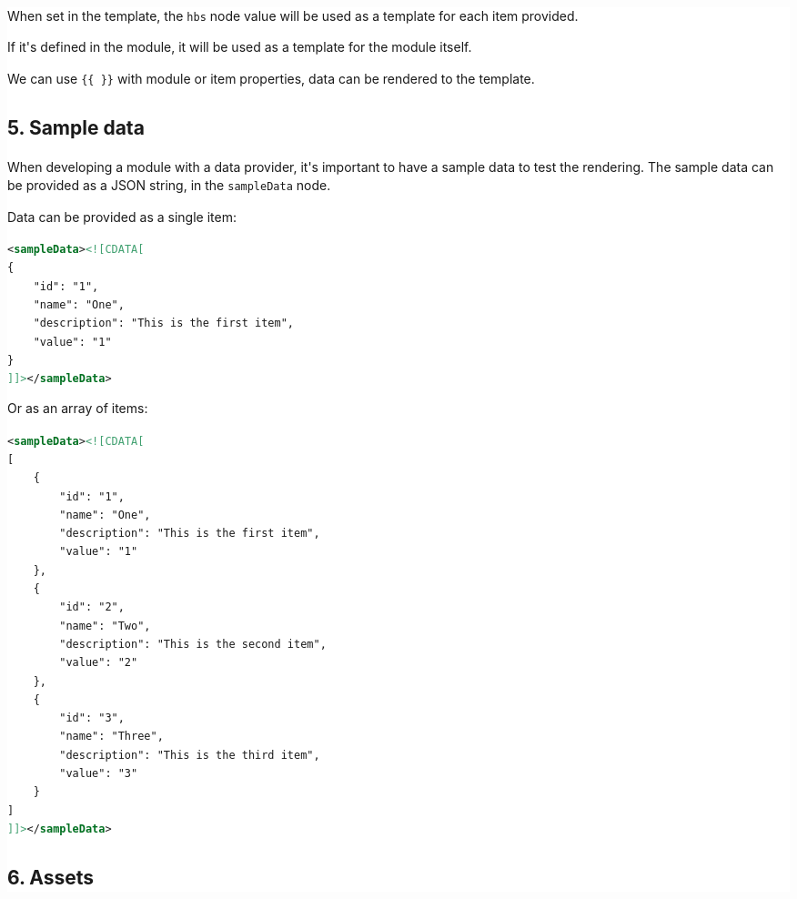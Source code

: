 When set in the template, the `hbs` node value will be used as a template for each item provided.

If it's defined in the module, it will be used as a template for the module itself.

We can use `{{ }}` with module or item properties, data can be rendered to the template.

## 5. Sample data

When developing a module with a data provider, it's important to have a sample data to test the rendering.
The sample data can be provided as a JSON string, in the `sampleData` node.

Data can be provided as a single item:

```xml
<sampleData><![CDATA[
{
    "id": "1",
    "name": "One",
    "description": "This is the first item",
    "value": "1"
}
]]></sampleData>
```

Or as an array of items:

```xml
<sampleData><![CDATA[
[
    {
        "id": "1",
        "name": "One",
        "description": "This is the first item",
        "value": "1"
    },
    {
        "id": "2",
        "name": "Two",
        "description": "This is the second item",
        "value": "2"
    },
    {
        "id": "3",
        "name": "Three",
        "description": "This is the third item",
        "value": "3"
    }
]
]]></sampleData>
```

## 6. Assets
